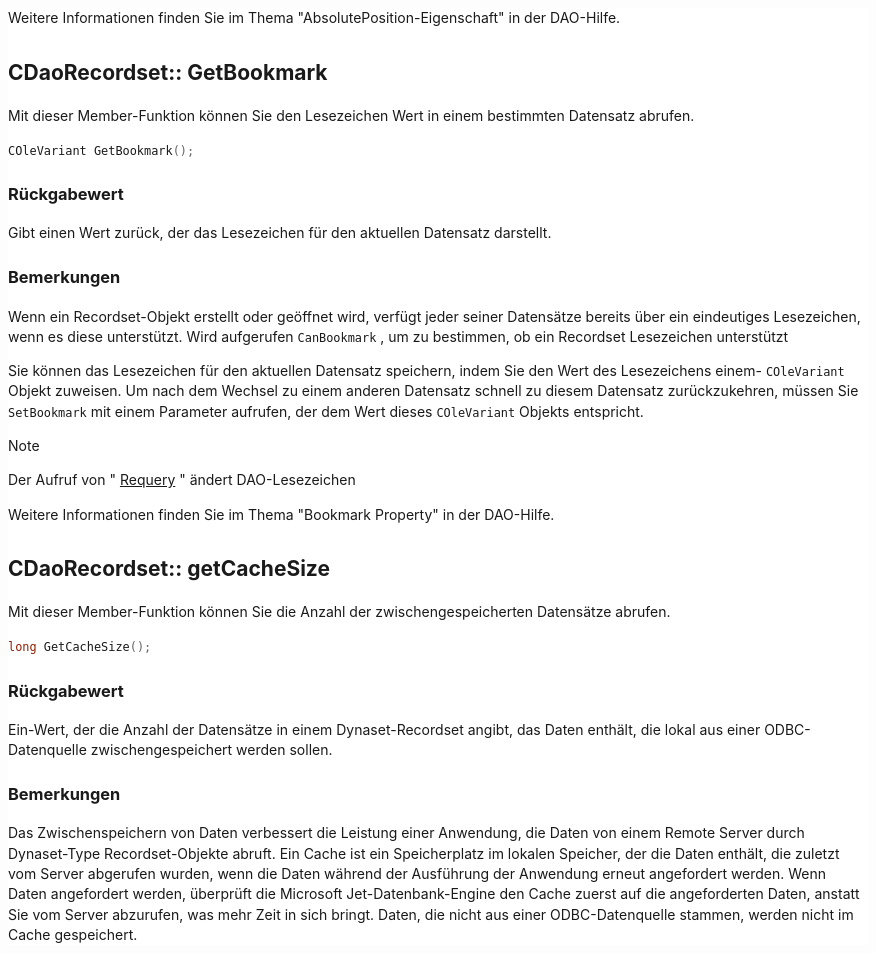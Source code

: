 Weitere Informationen finden Sie im Thema "AbsolutePosition-Eigenschaft" in der DAO-Hilfe.

## <a name="cdaorecordsetgetbookmark"></a><a name="getbookmark"></a> CDaoRecordset:: GetBookmark

Mit dieser Member-Funktion können Sie den Lesezeichen Wert in einem bestimmten Datensatz abrufen.

```cpp
COleVariant GetBookmark();
```

### <a name="return-value"></a>Rückgabewert

Gibt einen Wert zurück, der das Lesezeichen für den aktuellen Datensatz darstellt.

### <a name="remarks"></a>Bemerkungen

Wenn ein Recordset-Objekt erstellt oder geöffnet wird, verfügt jeder seiner Datensätze bereits über ein eindeutiges Lesezeichen, wenn es diese unterstützt. Wird aufgerufen `CanBookmark` , um zu bestimmen, ob ein Recordset Lesezeichen unterstützt

Sie können das Lesezeichen für den aktuellen Datensatz speichern, indem Sie den Wert des Lesezeichens einem- `COleVariant` Objekt zuweisen. Um nach dem Wechsel zu einem anderen Datensatz schnell zu diesem Datensatz zurückzukehren, müssen Sie `SetBookmark` mit einem Parameter aufrufen, der dem Wert dieses `COleVariant` Objekts entspricht.

> [!NOTE]
> Der Aufruf von " [Requery](#requery) " ändert DAO-Lesezeichen

Weitere Informationen finden Sie im Thema "Bookmark Property" in der DAO-Hilfe.

## <a name="cdaorecordsetgetcachesize"></a><a name="getcachesize"></a> CDaoRecordset:: getCacheSize

Mit dieser Member-Funktion können Sie die Anzahl der zwischengespeicherten Datensätze abrufen.

```cpp
long GetCacheSize();
```

### <a name="return-value"></a>Rückgabewert

Ein-Wert, der die Anzahl der Datensätze in einem Dynaset-Recordset angibt, das Daten enthält, die lokal aus einer ODBC-Datenquelle zwischengespeichert werden sollen.

### <a name="remarks"></a>Bemerkungen

Das Zwischenspeichern von Daten verbessert die Leistung einer Anwendung, die Daten von einem Remote Server durch Dynaset-Type Recordset-Objekte abruft. Ein Cache ist ein Speicherplatz im lokalen Speicher, der die Daten enthält, die zuletzt vom Server abgerufen wurden, wenn die Daten während der Ausführung der Anwendung erneut angefordert werden. Wenn Daten angefordert werden, überprüft die Microsoft Jet-Datenbank-Engine den Cache zuerst auf die angeforderten Daten, anstatt Sie vom Server abzurufen, was mehr Zeit in sich bringt. Daten, die nicht aus einer ODBC-Datenquelle stammen, werden nicht im Cache gespeichert.
